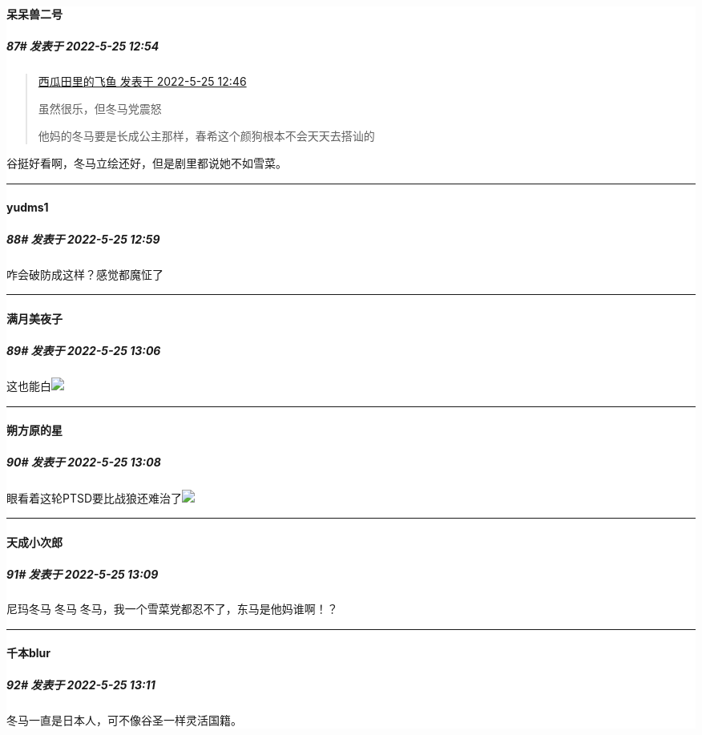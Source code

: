 ####  呆呆兽二号  
##### 87#       发表于 2022-5-25 12:54

<blockquote><a href="httphttps://bbs.saraba1st.com/2b/forum.php?mod=redirect&amp;goto=findpost&amp;pid=55982933&amp;ptid=2071302" target="_blank">西瓜田里的飞鱼 发表于 2022-5-25 12:46</a>

虽然很乐，但冬马党震怒

他妈的冬马要是长成公主那样，春希这个颜狗根本不会天天去搭讪的</blockquote>
谷挺好看啊，冬马立绘还好，但是剧里都说她不如雪菜。

*****

####  yudms1  
##### 88#       发表于 2022-5-25 12:59

咋会破防成这样？感觉都魔怔了



*****

####  满月美夜子  
##### 89#       发表于 2022-5-25 13:06

这也能白<img src="https://static.saraba1st.com/image/smiley/face2017/066.png" referrerpolicy="no-referrer">

*****

####  朔方原的星  
##### 90#       发表于 2022-5-25 13:08

眼看着这轮PTSD要比战狼还难治了<img src="https://static.saraba1st.com/image/smiley/face2017/067.png" referrerpolicy="no-referrer">



*****

####  天成小次郎  
##### 91#       发表于 2022-5-25 13:09

尼玛冬马 冬马 冬马，我一个雪菜党都忍不了，东马是他妈谁啊！？

*****

####  千本blur  
##### 92#       发表于 2022-5-25 13:11

冬马一直是日本人，可不像谷圣一样灵活国籍。

